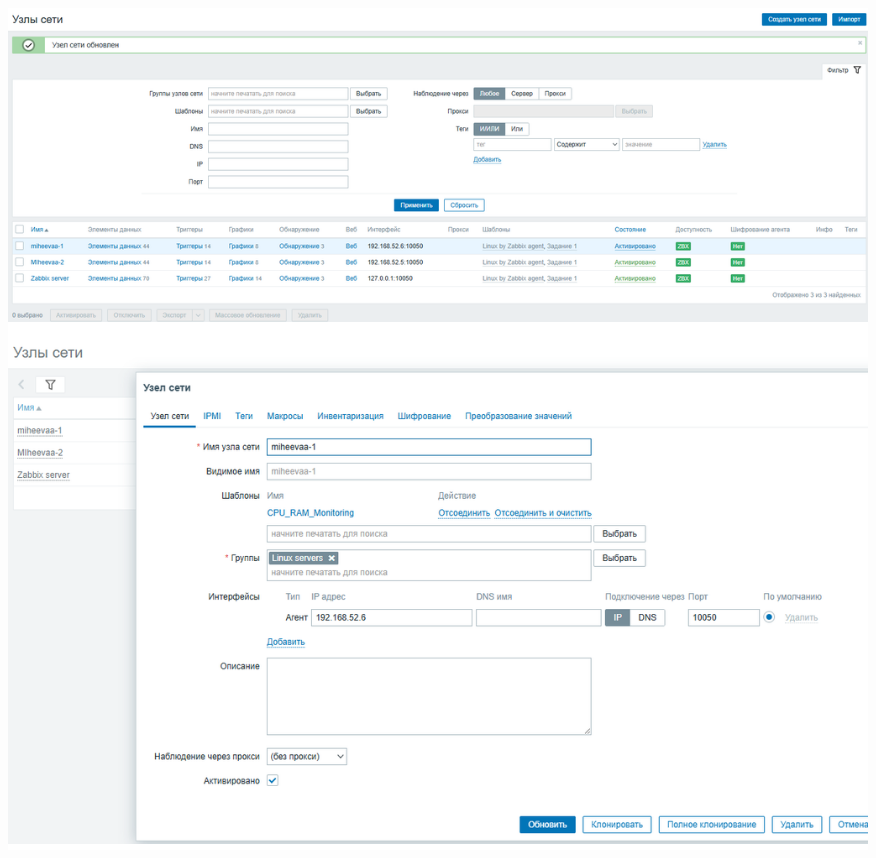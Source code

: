 ![configuration_hosts](https://github.com/Alm798/Zabbix-part-2/blob/main/Screenshot_11.png)

![Host](https://github.com/Alm798/Zabbix-part-2/blob/main/Screenshot_7.png)

